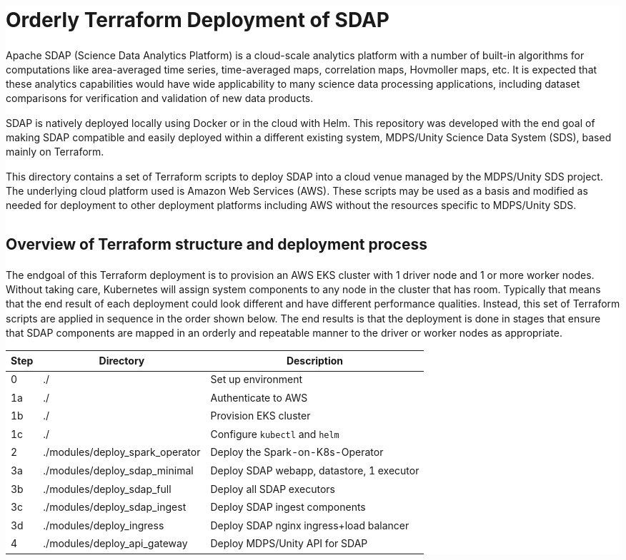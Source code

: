 # Orderly Terraform Deployment of SDAP

Apache SDAP (Science Data Analytics Platform) is a cloud-scale analytics
platform with a number of built-in algorithms for computations like
area-averaged time series, time-averaged maps, correlation maps,
Hovmoller maps, etc.  It is expected that these analytics capabilities would
have wide applicability to many science data processing applications, including
dataset comparisons for verification and validation of new data products.

SDAP is natively deployed locally using Docker or in the cloud with Helm.
This repository was developed with the end goal of making SDAP compatible and
easily deployed within a different existing system, MDPS/Unity Science Data
System (SDS), based mainly on Terraform.

This directory contains a set of Terraform scripts to deploy SDAP into a
cloud venue managed by the MDPS/Unity SDS project.  The underlying cloud
platform used is Amazon Web Services (AWS).  These scripts may be used as a
basis and modified as needed for deployment to other deployment platforms
including AWS without the resources specific to MDPS/Unity SDS.

## Overview of Terraform structure and deployment process

The endgoal of this Terraform deployment is to provision an AWS EKS cluster
with 1 driver node and 1 or more worker nodes.  Without taking care,
Kubernetes will assign system components to any node in the cluster that has
room.  Typically that means that the end result of each deployment could look
different and have different performance qualities.  Instead, this set of
Terraform scripts are applied in sequence in the order shown below.
The end results is that the deployment is done in stages that ensure that
SDAP components are mapped in an orderly and repeatable manner
to the driver or worker nodes as appropriate.

| Step | Directory | Description |
| ---- | --------- | ----------- |
| 0    | ./        | Set up environment |
| 1a   | ./        | Authenticate to AWS |
| 1b   | ./	   | Provision EKS cluster |
| 1c   | ./        | Configure `kubectl` and `helm`
| 2    | ./modules/deploy_spark_operator | Deploy the Spark-on-K8s-Operator |
| 3a    | ./modules/deploy_sdap_minimal | Deploy SDAP webapp, datastore, 1 executor |
| 3b    | ./modules/deploy_sdap_full | Deploy all SDAP executors |
| 3c    | ./modules/deploy_sdap_ingest | Deploy SDAP ingest components |
| 3d    | ./modules/deploy_ingress | Deploy SDAP nginx ingress+load balancer |
| 4    | ./modules/deploy_api_gateway | Deploy MDPS/Unity API for SDAP |
